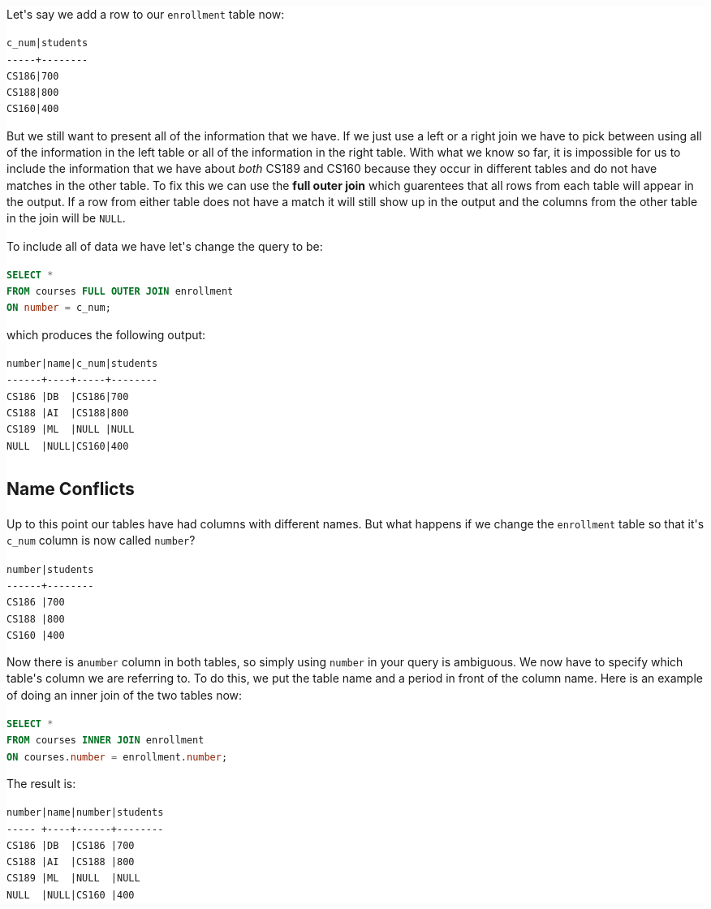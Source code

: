 Let's say we add a row to our `enrollment` table now:
```
c_num|students 
-----+--------
CS186|700
CS188|800
CS160|400
```
But we still want to present all of the information that we have. If we just use a left or a right join we have to pick between using all of the information in the left table or all of the information in the right table. With what we know so far, it is impossible for us to include the information that we have about *both* CS189 and CS160 because they occur in different tables and do not have matches in the other table. To fix this we can use the **full outer join** which guarentees that all rows from each table will appear in the output. If a row from either table does not have a match it will still show up in the output and the columns from the other table in the join will be `NULL`. 

To include all of data we have let's change the query to be:
```sql
SELECT * 
FROM courses FULL OUTER JOIN enrollment
ON number = c_num;
```
which produces the following output:

```
number|name|c_num|students 
------+----+-----+--------
CS186 |DB  |CS186|700
CS188 |AI  |CS188|800
CS189 |ML  |NULL |NULL
NULL  |NULL|CS160|400
```

## Name Conflicts
Up to this point our tables have had columns with different names. But what happens if we change the `enrollment` table so that it's `c_num` column is now called `number`?
```
number|students 
------+--------
CS186 |700
CS188 |800
CS160 |400
```
Now there is a`number` column in both tables, so simply using `number` in your query is ambiguous. We now have to specify which table's column we are referring to. To do this, we put the table name and a period in front of the column name. Here is an example of doing an inner join of the two tables now:

```sql
SELECT *
FROM courses INNER JOIN enrollment 
ON courses.number = enrollment.number;
```
The result is: 
```
number|name|number|students 
----- +----+------+--------
CS186 |DB  |CS186 |700
CS188 |AI  |CS188 |800
CS189 |ML  |NULL  |NULL
NULL  |NULL|CS160 |400
```
